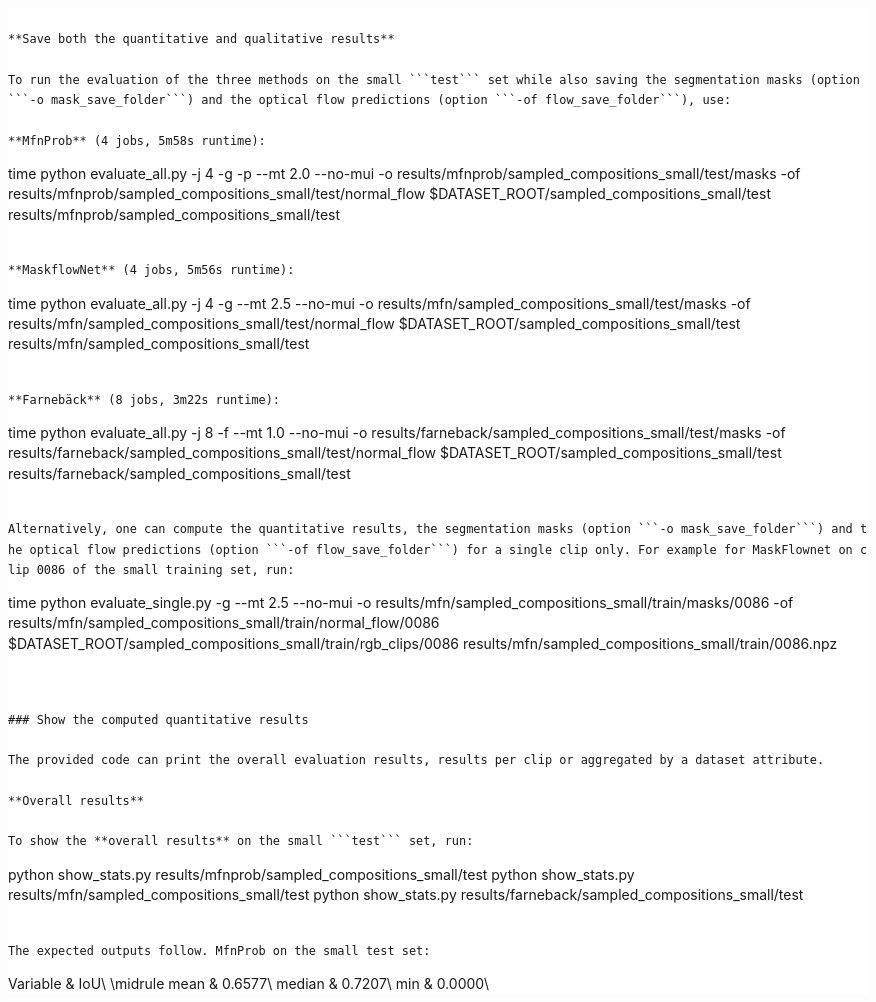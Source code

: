 ```

**Save both the quantitative and qualitative results**

To run the evaluation of the three methods on the small ```test``` set while also saving the segmentation masks (option ```-o mask_save_folder```) and the optical flow predictions (option ```-of flow_save_folder```), use:

**MfnProb** (4 jobs, 5m58s runtime):

```
time python evaluate_all.py -j 4 -g -p --mt 2.0 --no-mui -o results/mfnprob/sampled_compositions_small/test/masks -of results/mfnprob/sampled_compositions_small/test/normal_flow $DATASET_ROOT/sampled_compositions_small/test results/mfnprob/sampled_compositions_small/test
```

**MaskflowNet** (4 jobs, 5m56s runtime):

```
time python evaluate_all.py -j 4 -g --mt 2.5 --no-mui -o results/mfn/sampled_compositions_small/test/masks -of results/mfn/sampled_compositions_small/test/normal_flow $DATASET_ROOT/sampled_compositions_small/test results/mfn/sampled_compositions_small/test
```

**Farnebäck** (8 jobs, 3m22s runtime):

```
time python evaluate_all.py -j 8 -f --mt 1.0 --no-mui -o results/farneback/sampled_compositions_small/test/masks -of results/farneback/sampled_compositions_small/test/normal_flow $DATASET_ROOT/sampled_compositions_small/test results/farneback/sampled_compositions_small/test
```

Alternatively, one can compute the quantitative results, the segmentation masks (option ```-o mask_save_folder```) and the optical flow predictions (option ```-of flow_save_folder```) for a single clip only. For example for MaskFlownet on clip 0086 of the small training set, run:

```
time python evaluate_single.py -g --mt 2.5 --no-mui -o results/mfn/sampled_compositions_small/train/masks/0086 -of results/mfn/sampled_compositions_small/train/normal_flow/0086  $DATASET_ROOT/sampled_compositions_small/train/rgb_clips/0086 results/mfn/sampled_compositions_small/train/0086.npz
```


### Show the computed quantitative results

The provided code can print the overall evaluation results, results per clip or aggregated by a dataset attribute.

**Overall results**

To show the **overall results** on the small ```test``` set, run:

```
python show_stats.py results/mfnprob/sampled_compositions_small/test
python show_stats.py results/mfn/sampled_compositions_small/test
python show_stats.py results/farneback/sampled_compositions_small/test
```

The expected outputs follow. MfnProb on the small test set:

```
Variable & IoU\\
\midrule
mean & 0.6577\\
median & 0.7207\\
min & 0.0000\\